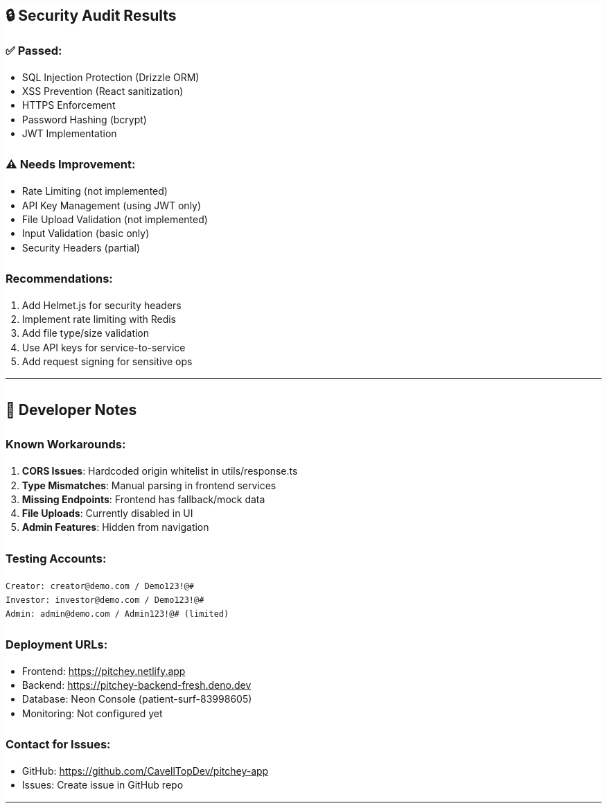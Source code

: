 ## 🔒 Security Audit Results

### ✅ Passed:
- SQL Injection Protection (Drizzle ORM)
- XSS Prevention (React sanitization)
- HTTPS Enforcement
- Password Hashing (bcrypt)
- JWT Implementation

### ⚠️ Needs Improvement:
- Rate Limiting (not implemented)
- API Key Management (using JWT only)
- File Upload Validation (not implemented)
- Input Validation (basic only)
- Security Headers (partial)

### Recommendations:
1. Add Helmet.js for security headers
2. Implement rate limiting with Redis
3. Add file type/size validation
4. Use API keys for service-to-service
5. Add request signing for sensitive ops

---

## 📝 Developer Notes

### Known Workarounds:
1. **CORS Issues**: Hardcoded origin whitelist in utils/response.ts
2. **Type Mismatches**: Manual parsing in frontend services
3. **Missing Endpoints**: Frontend has fallback/mock data
4. **File Uploads**: Currently disabled in UI
5. **Admin Features**: Hidden from navigation

### Testing Accounts:
```
Creator: creator@demo.com / Demo123!@#
Investor: investor@demo.com / Demo123!@#
Admin: admin@demo.com / Admin123!@# (limited)
```

### Deployment URLs:
- Frontend: https://pitchey.netlify.app
- Backend: https://pitchey-backend-fresh.deno.dev
- Database: Neon Console (patient-surf-83998605)
- Monitoring: Not configured yet

### Contact for Issues:
- GitHub: https://github.com/CavellTopDev/pitchey-app
- Issues: Create issue in GitHub repo

---